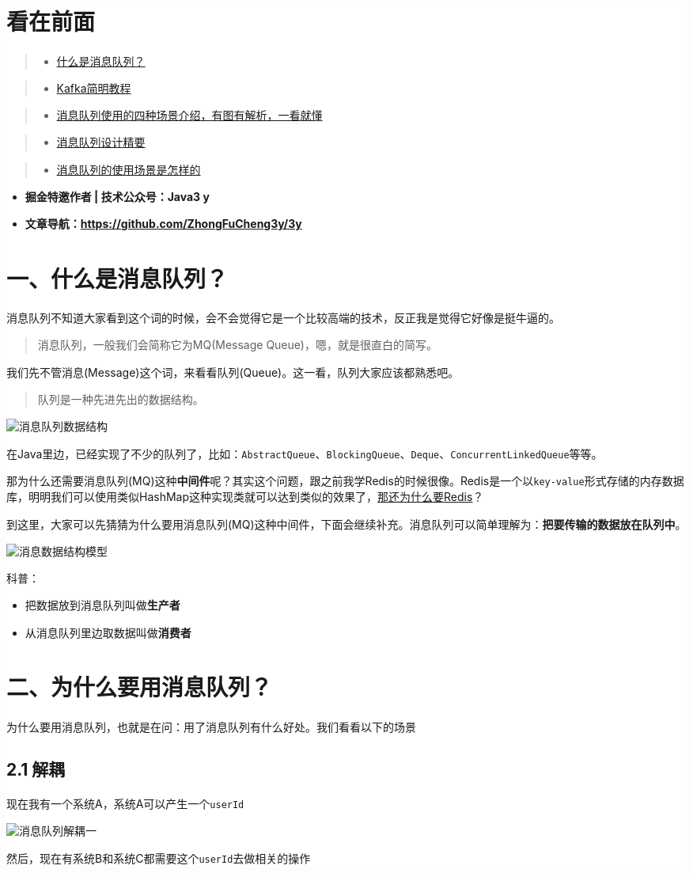 看在前面
====

> * <a href="https://juejin.im/post/5cb025fb5188251b0351ef48">什么是消息队列？</a>

> * <a href="https://zhuanlan.zhihu.com/p/37405836">Kafka简明教程</a>

> * <a href="https://zhuanlan.zhihu.com/p/55712984">消息队列使用的四种场景介绍，有图有解析，一看就懂</a>

> * <a href="https://zhuanlan.zhihu.com/p/21479556">消息队列设计精要</a>

> * <a href="https://www.zhihu.com/question/34243607">消息队列的使用场景是怎样的</a>

* **掘金特邀作者 | 技术公众号：Java3 y**

* **文章导航：https://github.com/ZhongFuCheng3y/3y**

一、什么是消息队列？
====

消息队列不知道大家看到这个词的时候，会不会觉得它是一个比较高端的技术，反正我是觉得它好像是挺牛逼的。

> 消息队列，一般我们会简称它为MQ(Message Queue)，嗯，就是很直白的简写。

我们先不管消息(Message)这个词，来看看队列(Queue)。这一看，队列大家应该都熟悉吧。

> 队列是一种先进先出的数据结构。

![消息队列数据结构](https://github.com/DemoTransfer/demotransfer/blob/master/java/interview/picture/%E6%B6%88%E6%81%AF%E9%98%9F%E5%88%97%E6%95%B0%E6%8D%AE%E7%BB%93%E6%9E%84.png)

在Java里边，已经实现了不少的队列了，比如：```AbstractQueue```、```BlockingQueue```、```Deque```、```ConcurrentLinkedQueue```等等。

那为什么还需要消息队列(MQ)这种**中间件**呢？其实这个问题，跟之前我学Redis的时候很像。Redis是一个以```key-value```形式存储的内存数据库，明明我们可以使用类似HashMap这种实现类就可以达到类似的效果了，<a href="https://mp.weixin.qq.com/s?__biz=MzI4Njg5MDA5NA==&mid=2247484609&idx=1&sn=4c053236699fde3c2db1241ab497487b&chksm=ebd745c0dca0ccd682e91938fc30fa947df1385b06d6ae9bb52514967b0736c66684db2f1ac9&token=177635168&lang=zh_CN&scene=21#wechat_redirect">那还为什么要Redis</a>？

到这里，大家可以先猜猜为什么要用消息队列(MQ)这种中间件，下面会继续补充。消息队列可以简单理解为：**把要传输的数据放在队列中**。

![消息数据结构模型](https://github.com/DemoTransfer/demotransfer/blob/master/java/interview/picture/%E6%B6%88%E6%81%AF%E6%95%B0%E6%8D%AE%E7%BB%93%E6%9E%84%E6%A8%A1%E5%9E%8B.png)

科普：

* 把数据放到消息队列叫做**生产者**

* 从消息队列里边取数据叫做**消费者**

二、为什么要用消息队列？
====

为什么要用消息队列，也就是在问：用了消息队列有什么好处。我们看看以下的场景

2.1 解耦
------

现在我有一个系统A，系统A可以产生一个```userId```

![消息队列解耦一](https://github.com/DemoTransfer/demotransfer/blob/master/java/interview/picture/%E6%B6%88%E6%81%AF%E9%98%9F%E5%88%97%E8%A7%A3%E8%80%A6%E4%B8%80.png)

然后，现在有系统B和系统C都需要这个```userId```去做相关的操作
